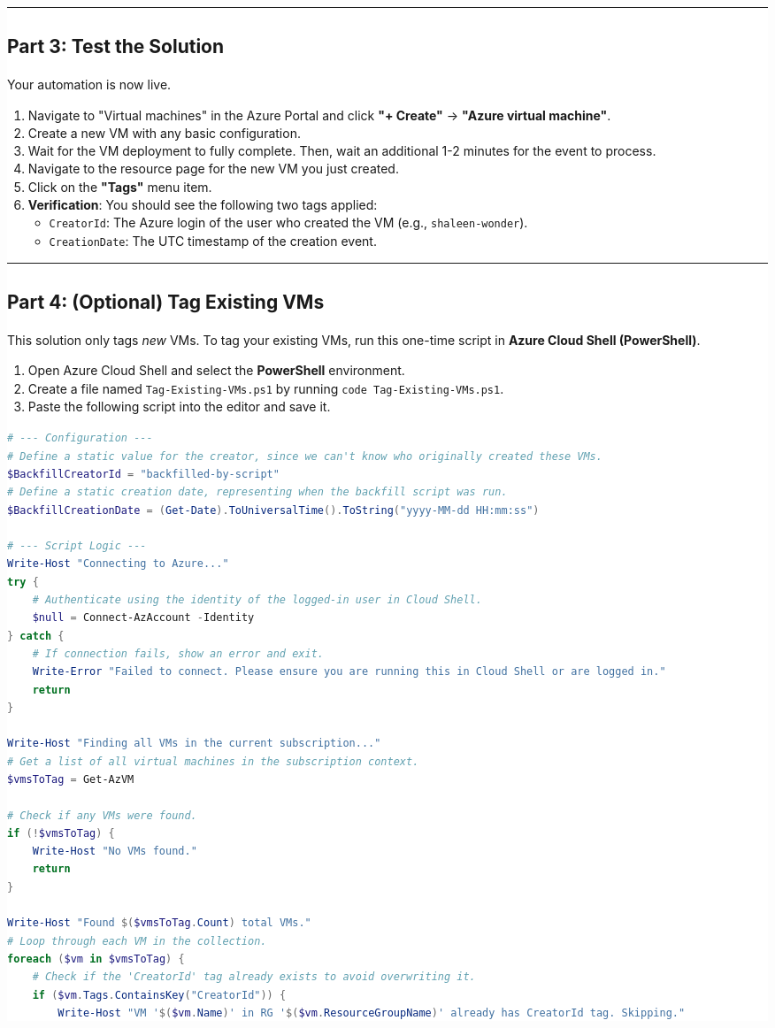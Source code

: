 
---

## Part 3: Test the Solution

Your automation is now live.

1.  Navigate to "Virtual machines" in the Azure Portal and click **"+ Create"** -> **"Azure virtual machine"**.
2.  Create a new VM with any basic configuration.
3.  Wait for the VM deployment to fully complete. Then, wait an additional 1-2 minutes for the event to process.
4.  Navigate to the resource page for the new VM you just created.
5.  Click on the **"Tags"** menu item.
6.  **Verification**: You should see the following two tags applied:
    *   `CreatorId`: The Azure login of the user who created the VM (e.g., `shaleen-wonder`).
    *   `CreationDate`: The UTC timestamp of the creation event.

---

## Part 4: (Optional) Tag Existing VMs

This solution only tags *new* VMs. To tag your existing VMs, run this one-time script in **Azure Cloud Shell (PowerShell)**.

1.  Open Azure Cloud Shell and select the **PowerShell** environment.
2.  Create a file named `Tag-Existing-VMs.ps1` by running `code Tag-Existing-VMs.ps1`.
3.  Paste the following script into the editor and save it.

```powershell
# --- Configuration ---
# Define a static value for the creator, since we can't know who originally created these VMs.
$BackfillCreatorId = "backfilled-by-script"
# Define a static creation date, representing when the backfill script was run.
$BackfillCreationDate = (Get-Date).ToUniversalTime().ToString("yyyy-MM-dd HH:mm:ss")

# --- Script Logic ---
Write-Host "Connecting to Azure..."
try {
    # Authenticate using the identity of the logged-in user in Cloud Shell.
    $null = Connect-AzAccount -Identity
} catch {
    # If connection fails, show an error and exit.
    Write-Error "Failed to connect. Please ensure you are running this in Cloud Shell or are logged in."
    return
}

Write-Host "Finding all VMs in the current subscription..."
# Get a list of all virtual machines in the subscription context.
$vmsToTag = Get-AzVM

# Check if any VMs were found.
if (!$vmsToTag) {
    Write-Host "No VMs found."
    return
}

Write-Host "Found $($vmsToTag.Count) total VMs."
# Loop through each VM in the collection.
foreach ($vm in $vmsToTag) {
    # Check if the 'CreatorId' tag already exists to avoid overwriting it.
    if ($vm.Tags.ContainsKey("CreatorId")) {
        Write-Host "VM '$($vm.Name)' in RG '$($vm.ResourceGroupName)' already has CreatorId tag. Skipping."
```